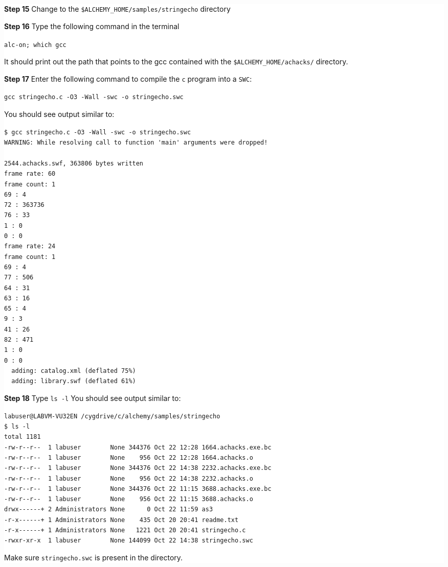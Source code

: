 **Step 15** Change to the `$ALCHEMY_HOME/samples/stringecho` directory

**Step 16** Type the following command in the terminal
```
alc-on; which gcc
```
It should print out the path that points to the gcc contained with the `$ALCHEMY_HOME/achacks/` directory.

**Step 17** Enter the following command to compile the `c` program into a `SWC`:
```
gcc stringecho.c -O3 -Wall -swc -o stringecho.swc
```
You should see output similar to:
```
$ gcc stringecho.c -O3 -Wall -swc -o stringecho.swc
WARNING: While resolving call to function 'main' arguments were dropped!

2544.achacks.swf, 363806 bytes written
frame rate: 60
frame count: 1
69 : 4
72 : 363736
76 : 33
1 : 0
0 : 0
frame rate: 24
frame count: 1
69 : 4
77 : 506
64 : 31
63 : 16
65 : 4
9 : 3
41 : 26
82 : 471
1 : 0
0 : 0
  adding: catalog.xml (deflated 75%)
  adding: library.swf (deflated 61%)
```
**Step 18** Type `ls -l` You should see output similar to:
```
labuser@LABVM-VU32EN /cygdrive/c/alchemy/samples/stringecho
$ ls -l
total 1181
-rw-r--r--  1 labuser        None 344376 Oct 22 12:28 1664.achacks.exe.bc
-rw-r--r--  1 labuser        None    956 Oct 22 12:28 1664.achacks.o
-rw-r--r--  1 labuser        None 344376 Oct 22 14:38 2232.achacks.exe.bc
-rw-r--r--  1 labuser        None    956 Oct 22 14:38 2232.achacks.o
-rw-r--r--  1 labuser        None 344376 Oct 22 11:15 3688.achacks.exe.bc
-rw-r--r--  1 labuser        None    956 Oct 22 11:15 3688.achacks.o
drwx------+ 2 Administrators None      0 Oct 22 11:59 as3
-r-x------+ 1 Administrators None    435 Oct 20 20:41 readme.txt
-r-x------+ 1 Administrators None   1221 Oct 20 20:41 stringecho.c
-rwxr-xr-x  1 labuser        None 144099 Oct 22 14:38 stringecho.swc
```
Make sure `stringecho.swc` is present in the directory.
